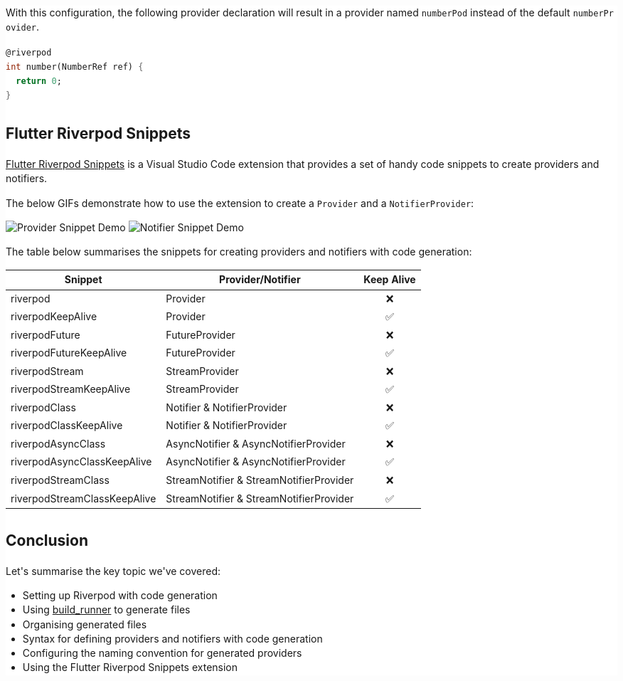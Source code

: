 With this configuration, the following provider declaration will result in a provider named `numberPod` instead of the default `numberProvider`.

```dart
@riverpod
int number(NumberRef ref) {
  return 0;
}
```

## Flutter Riverpod Snippets

[Flutter Riverpod Snippets] is a Visual Studio Code extension that provides a set of handy code snippets to create providers and notifiers.

The below GIFs demonstrate how to use the extension to create a `Provider` and a `NotifierProvider`:

<img src={ProviderSnippetDemo} alt="Provider Snippet Demo" class="screenshot"> </img>
<img src={NotifierSnippetDemo} alt="Notifier Snippet Demo" class="screenshot"> </img>

The table below summarises the snippets for creating providers and notifiers with code generation:

| Snippet                      | Provider/Notifier                       | Keep Alive |
| ---------------------------- | --------------------------------------- |:----------:|
| riverpod                     | Provider                                |     ❌     |
| riverpodKeepAlive            | Provider                                |     ✅     |
| riverpodFuture               | FutureProvider                          |     ❌     |
| riverpodFutureKeepAlive      | FutureProvider                          |     ✅     |
| riverpodStream               | StreamProvider                          |     ❌     |
| riverpodStreamKeepAlive      | StreamProvider                          |     ✅     |
| riverpodClass                | Notifier & NotifierProvider             |     ❌     |
| riverpodClassKeepAlive       | Notifier & NotifierProvider             |     ✅     |
| riverpodAsyncClass           | AsyncNotifier & AsyncNotifierProvider   |     ❌     |
| riverpodAsyncClassKeepAlive  | AsyncNotifier & AsyncNotifierProvider   |     ✅     |
| riverpodStreamClass          | StreamNotifier & StreamNotifierProvider |     ❌     |
| riverpodStreamClassKeepAlive | StreamNotifier & StreamNotifierProvider |     ✅     |

## Conclusion

Let's summarise the key topic we've covered:

- Setting up Riverpod with code generation
- Using [build_runner] to generate files
- Organising generated files
- Syntax for defining providers and notifiers with code generation
- Configuring the naming convention for generated providers
- Using the Flutter Riverpod Snippets extension


[riverpod_generator]: https://pub.dev/packages/riverpod_generator
[riverpod_annotation]: https://pub.dev/packages/riverpod_annotation
[build_runner]: https://pub.dev/packages/build_runner
[json_serializable]: https://pub.dev/packages/json_serializable
[freezed]: https://pub.dev/packages/freezed
[Explorer File Nesting]: https://code.visualstudio.com/updates/v1_67#_explorer-file-nesting
[File Nesting Rules]: https://www.jetbrains.com/help/idea/file-nesting-dialog.html
[Provider]: https://pub.dev/documentation/riverpod/latest/riverpod/Provider-class.html
[FutureProvider]: https://pub.dev/documentation/riverpod/latest/riverpod/FutureProvider-class.html
[StreamProvider]: https://pub.dev/documentation/riverpod/latest/riverpod/StreamProvider-class.html
[Notifier]: https://pub.dev/documentation/riverpod/latest/riverpod/Notifier-class.html
[NotifierProvider]: https://pub.dev/documentation/riverpod/latest/riverpod/NotifierProvider.html
[AsyncNotifier]: https://pub.dev/documentation/riverpod/latest/riverpod/AsyncNotifier-class.html
[AsyncNotifierProvider]: https://pub.dev/documentation/riverpod/latest/riverpod/AsyncNotifierProvider.html
[StreamNotifier]: https://pub.dev/documentation/riverpod/latest/riverpod/StreamNotifier-class.html
[StreamNotifierProvider]: https://pub.dev/documentation/riverpod/latest/riverpod/StreamNotifierProvider.html
[StateProvider]: https://pub.dev/documentation/riverpod/latest/riverpod/StateProvider-class.html
[ChangeNotifier]: https://api.flutter.dev/flutter/foundation/ChangeNotifier-class.html
[ChangeNotifierProvider]: https://pub.dev/documentation/flutter_riverpod/latest/flutter_riverpod/ChangeNotifierProvider-class.html
[StateNotifier]: https://pub.dev/documentation/riverpod/latest/riverpod/StateNotifier-class.html
[StateNotifierProvider]: https://pub.dev/documentation/riverpod/latest/riverpod/StateNotifierProvider-class.html
[Flutter Riverpod Snippets]: https://marketplace.visualstudio.com/items?itemName=robert-brunhage.flutter-riverpod-snippets
